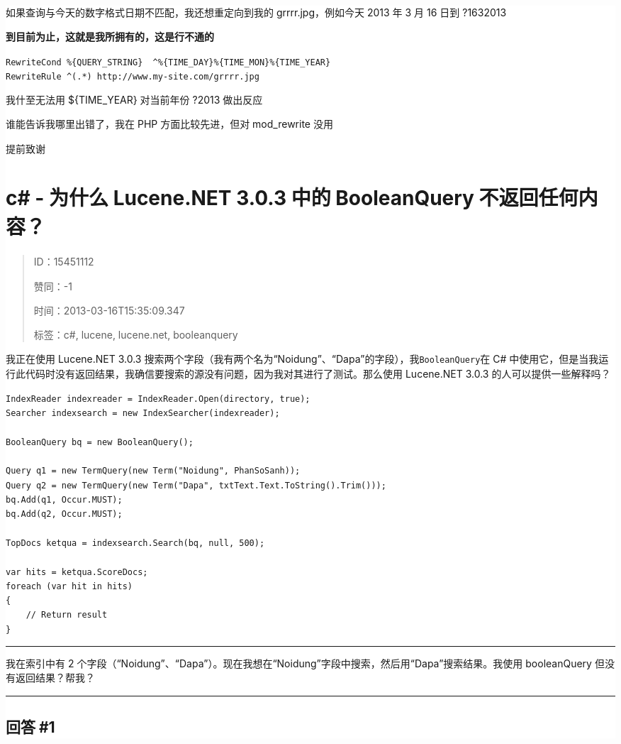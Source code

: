 如果查询与今天的数字格式日期不匹配，我还想重定向到我的 grrrr.jpg，例如今天 2013 年 3 月 16 日到 ?1632013

**到目前为止，这就是我所拥有的，这是行不通的**

```
RewriteCond %{QUERY_STRING}  ^%{TIME_DAY}%{TIME_MON}%{TIME_YEAR}
RewriteRule ^(.*) http://www.my-site.com/grrrr.jpg 
```

我什至无法用 ${TIME_YEAR} 对当前年份 ?2013 做出反应

谁能告诉我哪里出错了，我在 PHP 方面比较先进，但对 mod_rewrite 没用

提前致谢

# c# - 为什么 Lucene.NET 3.0.3 中的 BooleanQuery 不返回任何内容？

> ID：15451112
> 
> 赞同：-1
> 
> 时间：2013-03-16T15:35:09.347
> 
> 标签：c#, lucene, lucene.net, booleanquery

我正在使用 Lucene.NET 3.0.3 搜索两个字段（我有两个名为“Noidung”、“Dapa”的字段），我`BooleanQuery`在 C# 中使用它，但是当我运行此代码时没有返回结果，我确信要搜索的源没有问题，因为我对其进行了测试。那么使用 Lucene.NET 3.0.3 的人可以提供一些解释吗？

```
IndexReader indexreader = IndexReader.Open(directory, true);
Searcher indexsearch = new IndexSearcher(indexreader);

BooleanQuery bq = new BooleanQuery();

Query q1 = new TermQuery(new Term("Noidung", PhanSoSanh));
Query q2 = new TermQuery(new Term("Dapa", txtText.Text.ToString().Trim()));
bq.Add(q1, Occur.MUST);
bq.Add(q2, Occur.MUST);

TopDocs ketqua = indexsearch.Search(bq, null, 500);

var hits = ketqua.ScoreDocs;
foreach (var hit in hits)
{
    // Return result
} 
```

* * *

我在索引中有 2 个字段（“Noidung”、“Dapa”）。现在我想在“Noidung”字段中搜索，然后用“Dapa”搜索结果。我使用 booleanQuery 但没有返回结果？帮我？

* * *

## 回答 #1
